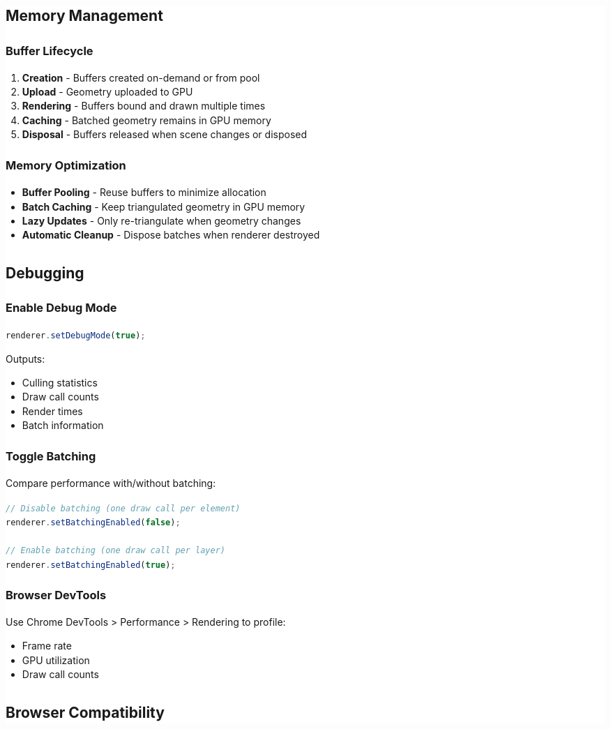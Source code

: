 ## Memory Management

### Buffer Lifecycle

1. **Creation** - Buffers created on-demand or from pool
2. **Upload** - Geometry uploaded to GPU
3. **Rendering** - Buffers bound and drawn multiple times
4. **Caching** - Batched geometry remains in GPU memory
5. **Disposal** - Buffers released when scene changes or disposed

### Memory Optimization

- **Buffer Pooling** - Reuse buffers to minimize allocation
- **Batch Caching** - Keep triangulated geometry in GPU memory
- **Lazy Updates** - Only re-triangulate when geometry changes
- **Automatic Cleanup** - Dispose batches when renderer destroyed

## Debugging

### Enable Debug Mode

```typescript
renderer.setDebugMode(true);
```

Outputs:
- Culling statistics
- Draw call counts
- Render times
- Batch information

### Toggle Batching

Compare performance with/without batching:

```typescript
// Disable batching (one draw call per element)
renderer.setBatchingEnabled(false);

// Enable batching (one draw call per layer)
renderer.setBatchingEnabled(true);
```

### Browser DevTools

Use Chrome DevTools > Performance > Rendering to profile:
- Frame rate
- GPU utilization
- Draw call counts

## Browser Compatibility
